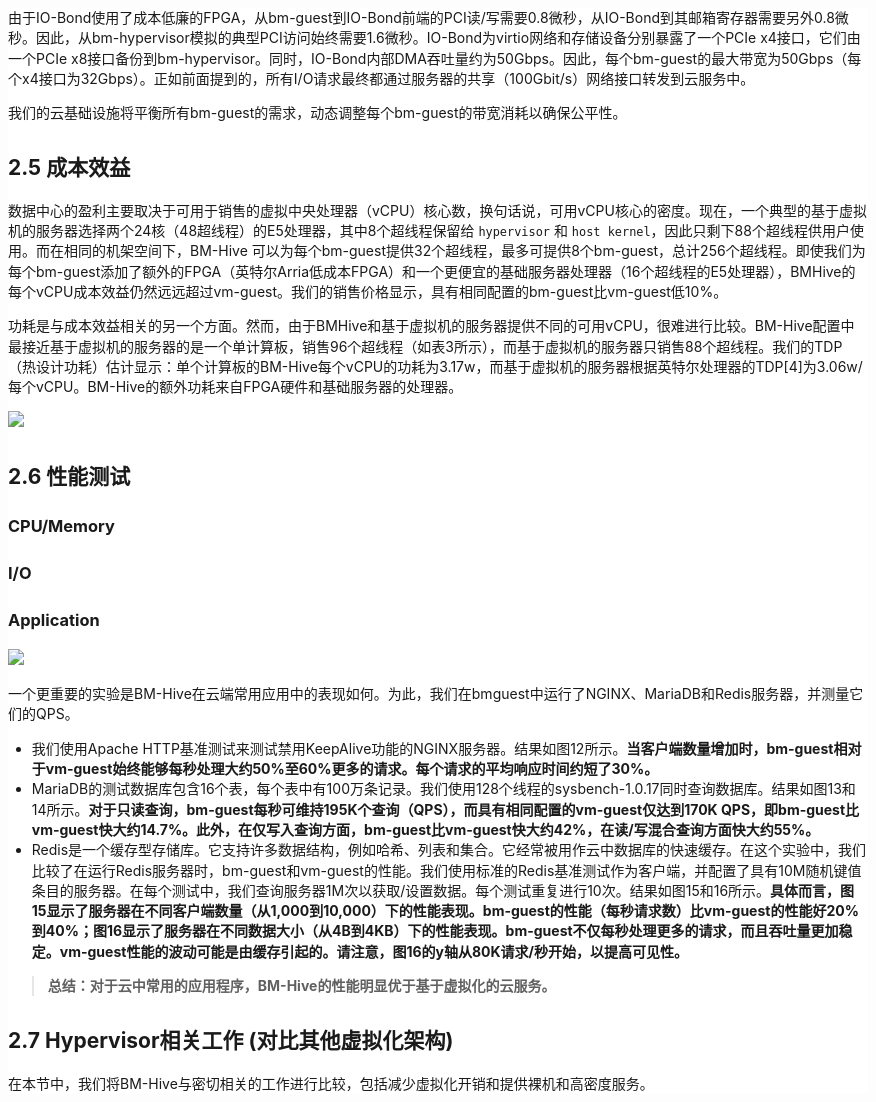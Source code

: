 由于IO-Bond使用了成本低廉的FPGA，从bm-guest到IO-Bond前端的PCI读/写需要0.8微秒，从IO-Bond到其邮箱寄存器需要另外0.8微秒。因此，从bm-hypervisor模拟的典型PCI访问始终需要1.6微秒。IO-Bond为virtio网络和存储设备分别暴露了一个PCIe x4接口，它们由一个PCIe x8接口备份到bm-hypervisor。同时，IO-Bond内部DMA吞吐量约为50Gbps。因此，每个bm-guest的最大带宽为50Gbps（每个x4接口为32Gbps）。正如前面提到的，所有I/O请求最终都通过服务器的共享（100Gbit/s）网络接口转发到云服务中。

我们的云基础设施将平衡所有bm-guest的需求，动态调整每个bm-guest的带宽消耗以确保公平性。

## 2.5 成本效益

数据中心的盈利主要取决于可用于销售的虚拟中央处理器（vCPU）核心数，换句话说，可用vCPU核心的密度。现在，一个典型的基于虚拟机的服务器选择两个24核（48超线程）的E5处理器，其中8个超线程保留给 `hypervisor` 和 `host kernel`，因此只剩下88个超线程供用户使用。而在相同的机架空间下，BM-Hive 可以为每个bm-guest提供32个超线程，最多可提供8个bm-guest，总计256个超线程。即使我们为每个bm-guest添加了额外的FPGA（英特尔Arria低成本FPGA）和一个更便宜的基础服务器处理器（16个超线程的E5处理器），BMHive的每个vCPU成本效益仍然远远超过vm-guest。我们的销售价格显示，具有相同配置的bm-guest比vm-guest低10%。

功耗是与成本效益相关的另一个方面。然而，由于BMHive和基于虚拟机的服务器提供不同的可用vCPU，很难进行比较。BM-Hive配置中最接近基于虚拟机的服务器的是一个单计算板，销售96个超线程（如表3所示），而基于虚拟机的服务器只销售88个超线程。我们的TDP（热设计功耗）估计显示：单个计算板的BM-Hive每个vCPU的功耗为3.17w，而基于虚拟机的服务器根据英特尔处理器的TDP[4]为3.06w/每个vCPU。BM-Hive的额外功耗来自FPGA硬件和基础服务器的处理器。

![](https://cdn.jsdelivr.net/gh/MaskerDad/BlogImage@main/202311141507336.png)



## 2.6 性能测试

### CPU/Memory



### I/O



### Application

![](https://cdn.jsdelivr.net/gh/MaskerDad/BlogImage@main/202311150938431.png)

一个更重要的实验是BM-Hive在云端常用应用中的表现如何。为此，我们在bmguest中运行了NGINX、MariaDB和Redis服务器，并测量它们的QPS。

* 我们使用Apache HTTP基准测试来测试禁用KeepAlive功能的NGINX服务器。结果如图12所示。**当客户端数量增加时，bm-guest相对于vm-guest始终能够每秒处理大约50%至60%更多的请求。每个请求的平均响应时间约短了30%。**
* MariaDB的测试数据库包含16个表，每个表中有100万条记录。我们使用128个线程的sysbench-1.0.17同时查询数据库。结果如图13和14所示。**对于只读查询，bm-guest每秒可维持195K个查询（QPS），而具有相同配置的vm-guest仅达到170K QPS，即bm-guest比vm-guest快大约14.7%。此外，在仅写入查询方面，bm-guest比vm-guest快大约42%，在读/写混合查询方面快大约55%。**
* Redis是一个缓存型存储库。它支持许多数据结构，例如哈希、列表和集合。它经常被用作云中数据库的快速缓存。在这个实验中，我们比较了在运行Redis服务器时，bm-guest和vm-guest的性能。我们使用标准的Redis基准测试作为客户端，并配置了具有10M随机键值条目的服务器。在每个测试中，我们查询服务器1M次以获取/设置数据。每个测试重复进行10次。结果如图15和16所示。**具体而言，图15显示了服务器在不同客户端数量（从1,000到10,000）下的性能表现。bm-guest的性能（每秒请求数）比vm-guest的性能好20%到40%；图16显示了服务器在不同数据大小（从4B到4KB）下的性能表现。bm-guest不仅每秒处理更多的请求，而且吞吐量更加稳定。vm-guest性能的波动可能是由缓存引起的。请注意，图16的y轴从80K请求/秒开始，以提高可见性。**

> **总结：对于云中常用的应用程序，BM-Hive的性能明显优于基于虚拟化的云服务。**



## 2.7 Hypervisor相关工作 (对比其他虚拟化架构)

在本节中，我们将BM-Hive与密切相关的工作进行比较，包括减少虚拟化开销和提供裸机和高密度服务。
